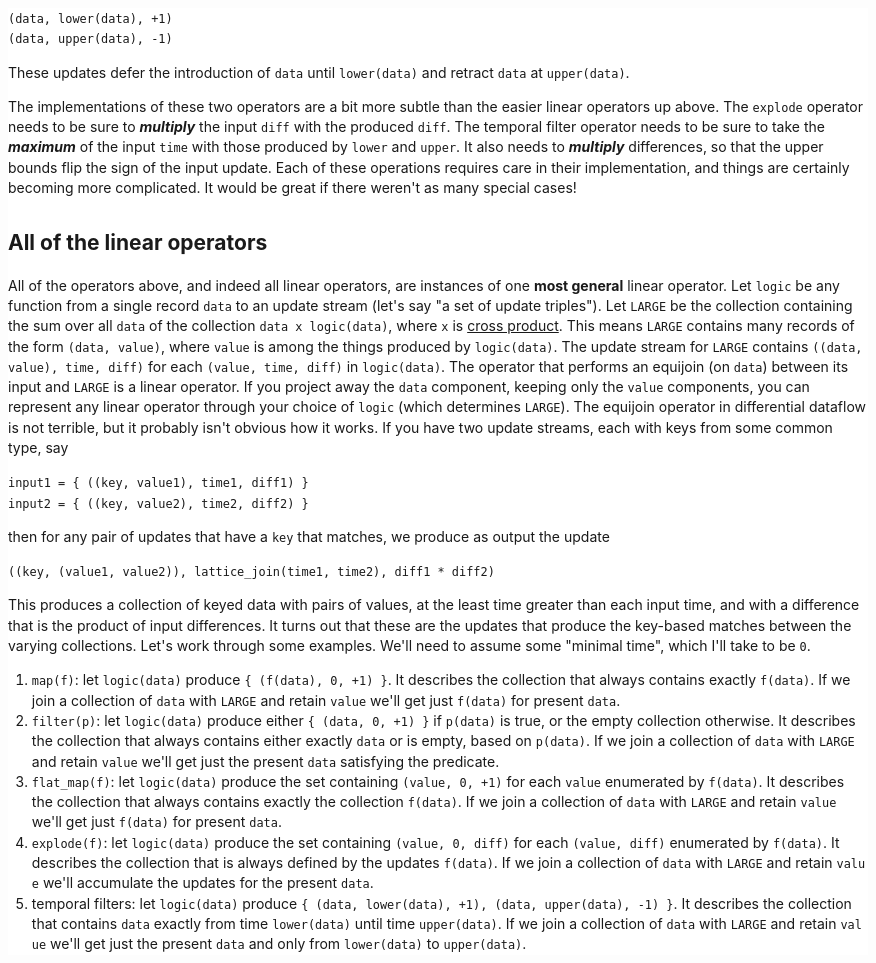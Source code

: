 ```  
(data, lower(data), +1)  
(data, upper(data), -1)  
```  
These updates defer the introduction of `data` until `lower(data)` and retract `data` at `upper(data)`.

The implementations of these two operators are a bit more subtle than the easier linear operators up above. The `explode` operator needs to be sure to **_multiply_** the input `diff` with the produced `diff`. The temporal filter operator needs to be sure to take the **_maximum_** of the input `time` with those produced by `lower` and `upper`. It also needs to **_multiply_** differences, so that the upper bounds flip the sign of the input update. Each of these operations requires care in their implementation, and things are certainly becoming more complicated. It would be great if there weren't as many special cases!

## All of the linear operators

All of the operators above, and indeed all linear operators, are instances of one **most general** linear operator. Let `logic` be any function from a single record `data` to an update stream (let's say "a set of update triples"). Let `LARGE` be the collection containing the sum over all `data` of the collection `data x logic(data)`, where `x` is [cross product](https://en.wikipedia.org/wiki/Cross_product). This means `LARGE` contains many records of the form `(data, value)`, where `value` is among the things produced by `logic(data)`. The update stream for `LARGE` contains `((data, value), time, diff)` for each `(value, time, diff)` in `logic(data)`. The operator that performs an equijoin (on `data`) between its input and `LARGE` is a linear operator. If you project away the `data` component, keeping only the `value` components, you can represent any linear operator through your choice of `logic` (which determines `LARGE`). The equijoin operator in differential dataflow is not terrible, but it probably isn't obvious how it works. If you have two update streams, each with keys from some common type, say

```
input1 = { ((key, value1), time1, diff1) }
input2 = { ((key, value2), time2, diff2) }

```

then for any pair of updates that have a `key` that matches, we produce as output the update

```
((key, (value1, value2)), lattice_join(time1, time2), diff1 * diff2)

```

This produces a collection of keyed data with pairs of values, at the least time greater than each input time, and with a difference that is the product of input differences. It turns out that these are the updates that produce the key-based matches between the varying collections. Let's work through some examples. We'll need to assume some "minimal time", which I'll take to be `0`.
1. `map(f)`: let `logic(data)` produce `{ (f(data), 0, +1) }`. It describes the collection that always contains exactly `f(data)`. If we join a collection of `data` with `LARGE` and retain `value` we'll get just `f(data)` for present `data`.
2. `filter(p)`: let `logic(data)` produce either `{ (data, 0, +1) }` if `p(data)` is true, or the empty collection otherwise. It describes the collection that always contains either exactly `data` or is empty, based on `p(data)`. If we join a collection of `data` with `LARGE` and retain `value` we'll get just the present `data` satisfying the predicate.
3. `flat_map(f)`: let `logic(data)` produce the set containing `(value, 0, +1)` for each `value` enumerated by `f(data)`. It describes the collection that always contains exactly the collection `f(data)`. If we join a collection of `data` with `LARGE` and retain `value` we'll get just `f(data)` for present `data`.
4. `explode(f)`: let `logic(data)` produce the set containing `(value, 0, diff)` for each `(value, diff)` enumerated by `f(data)`. It describes the collection that is always defined by the updates `f(data)`. If we join a collection of `data` with `LARGE` and retain `value` we'll accumulate the updates for the present `data`.
5. temporal filters: let `logic(data)` produce `{ (data, lower(data), +1), (data, upper(data), -1) }`. It describes the collection that contains `data` exactly from time `lower(data)` until time `upper(data)`. If we join a collection of `data` with `LARGE` and retain `value` we'll get just the present `data` and only from `lower(data)` to `upper(data)`.
